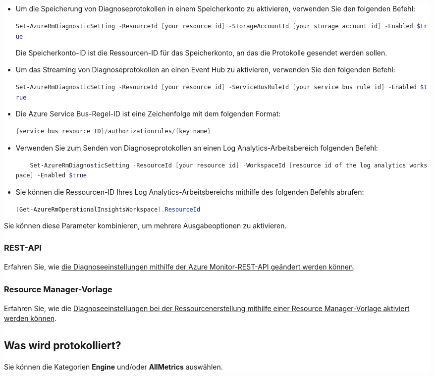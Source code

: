 * Um die Speicherung von Diagnoseprotokollen in einem Speicherkonto zu aktivieren, verwenden Sie den folgenden Befehl:

    ```powershell
    Set-AzureRmDiagnosticSetting -ResourceId [your resource id] -StorageAccountId [your storage account id] -Enabled $true
    ```
    Die Speicherkonto-ID ist die Ressourcen-ID für das Speicherkonto, an das die Protokolle gesendet werden sollen.

* Um das Streaming von Diagnoseprotokollen an einen Event Hub zu aktivieren, verwenden Sie den folgenden Befehl:

    ```powershell
    Set-AzureRmDiagnosticSetting -ResourceId [your resource id] -ServiceBusRuleId [your service bus rule id] -Enabled $true
    ```
* Die Azure Service Bus-Regel-ID ist eine Zeichenfolge mit dem folgenden Format:

    ```powershell
    {service bus resource ID}/authorizationrules/{key name}
    ```

* Verwenden Sie zum Senden von Diagnoseprotokollen an einen Log Analytics-Arbeitsbereich folgenden Befehl:

    ```powershell
        Set-AzureRmDiagnosticSetting -ResourceId [your resource id] -WorkspaceId [resource id of the log analytics workspace] -Enabled $true
    ```

* Sie können die Ressourcen-ID Ihres Log Analytics-Arbeitsbereichs mithilfe des folgenden Befehls abrufen:

    ```powershell
    (Get-AzureRmOperationalInsightsWorkspace).ResourceId
    ```

Sie können diese Parameter kombinieren, um mehrere Ausgabeoptionen zu aktivieren.

### <a name="rest-api"></a>REST-API

Erfahren Sie, wie [die Diagnoseeinstellungen mithilfe der Azure Monitor-REST-API geändert werden können](https://docs.microsoft.com/rest/api/monitor/). 

### <a name="resource-manager-template"></a>Resource Manager-Vorlage

Erfahren Sie, wie die [Diagnoseeinstellungen bei der Ressourcenerstellung mithilfe einer Resource Manager-Vorlage aktiviert werden können](https://docs.microsoft.com/azure/monitoring-and-diagnostics/monitoring-enable-diagnostic-logs-using-template).

## <a name="whats-logged"></a>Was wird protokolliert?

Sie können die Kategorien **Engine** und/oder **AllMetrics** auswählen.
